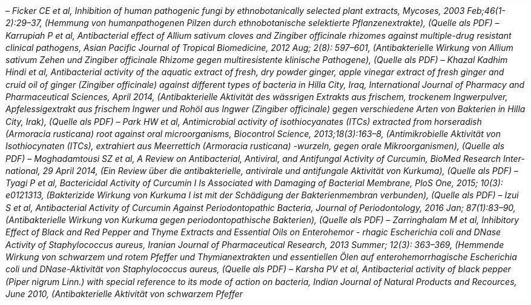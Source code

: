 _–_ _Ficker CE et al, Inhibition of human pathogenic fungi by ethnobotanically selected plant extracts, Mycoses, 2003 Feb;46(1-_
_2):29–37, (Hemmung von humanpathogenen Pilzen durch ethnobotanische selektierte Pflanzenextrakte), (Quelle als PDF)_
_–_ _Karrupiah P et al, Antibacterial effect of Allium sativum cloves and Zingiber officinale rhizomes against multiple-drug_
_resistant clinical pathogens, Asian Pacific Journal of Tropical Biomedicine, 2012 Aug; 2(8): 597–601, (Antibakterielle Wirkung_
_von Allium sativum Zehen und Zingiber officinale Rhizome gegen multiresistente klinische Pathogene), (Quelle als PDF)_
_–_ _Khazal Kadhim Hindi et al, Antibacterial activity of the aquatic extract of fresh, dry powder ginger, apple vinegar extract_
_of fresh ginger and cruid oil of ginger (Zingiber officinale) against different types of bacteria in Hilla City, Iraq, International_
_Journal of Pharmacy and Pharmaceutical Sciences, April 2014, (Antibakterielle Aktivität des wässrigen Extrakts aus frischem,_
_trockenem Ingwerpulver, Apfelessigextrakt aus frischem Ingwer und Rohöl aus Ingwer (Zingiber officinale) gegen verschiedene_
_Arten von Bakterien in Hilla City, Irak), (Quelle als PDF)_
_–_ _Park HW et al, Antimicrobial activity of isothiocyanates (ITCs) extracted from horseradish (Armoracia rusticana) root_
_against oral microorganisms, Biocontrol Science, 2013;18(3):163–8, (Antimikrobielle Aktivität von Isothiocynaten (ITCs),_
_extrahiert aus Meerrettich (Armoracia rusticana) -wurzeln, gegen orale Mikroorganismen), (Quelle als PDF)_
_–_ _Moghadamtousi SZ et al, A Review on Antibacterial, Antiviral, and Antifungal Activity of Curcumin, BioMed Research Inter-_
_national, 29 April 2014, (Ein Review über die antibakterielle, antivirale und antifungale Aktivität von Kurkuma), (Quelle_
_als PDF)_
_–_ _Tyagi P et al, Bactericidal Activity of Curcumin I Is Associated with Damaging of Bacterial Membrane, PloS One, 2015;_
_10(3): e0121313, (Bakterizide Wirkung von Kurkuma I ist mit der Schädigung der Bakterienmembran verbunden), (Quelle_
_als PDF)_
_–_ _Izui S et al, Antibacterial Activity of Curcumin Against Periodontopathic Bacteria, Journal of Periodontology, 2016 Jan;_
_87(1):83–90, (Antibakterielle Wirkung von Kurkuma gegen periodontopathische Bakterien), (Quelle als PDF)_
_–_ _Zarringhalam M et al, Inhibitory Effect of Black and Red Pepper and Thyme Extracts and Essential Oils on Enterohemor -_
_rhagic Escherichia coli and DNase Activity of Staphylococcus aureus, Iranian Journal of Pharmaceutical Research, 2013_
_Summer; 12(3): 363–369, (Hemmende Wirkung von schwarzem und rotem Pfeffer und Thymianextrakten und essentiellen_
_Ölen auf enterohemorrhagische Escherichia coli und DNase-Aktivität von Staphylococcus aureus, (Quelle als PDF)_
_–_ _Karsha PV et al, Antibacterial activity of black pepper (Piper nigrum Linn.) with special reference to its mode of action on_
_bacteria, Indian Journal of Natural Products and Recources, June 2010, (Antibakterielle Aktivität von schwarzem Pfeffer_
